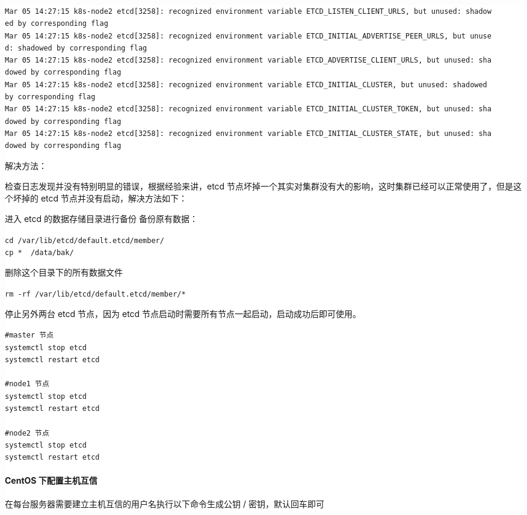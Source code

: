 ```
Mar 05 14:27:15 k8s-node2 etcd[3258]: recognized environment variable ETCD_LISTEN_CLIENT_URLS, but unused: shadow
ed by corresponding flag
Mar 05 14:27:15 k8s-node2 etcd[3258]: recognized environment variable ETCD_INITIAL_ADVERTISE_PEER_URLS, but unuse
d: shadowed by corresponding flag
Mar 05 14:27:15 k8s-node2 etcd[3258]: recognized environment variable ETCD_ADVERTISE_CLIENT_URLS, but unused: sha
dowed by corresponding flag
Mar 05 14:27:15 k8s-node2 etcd[3258]: recognized environment variable ETCD_INITIAL_CLUSTER, but unused: shadowed
by corresponding flag
Mar 05 14:27:15 k8s-node2 etcd[3258]: recognized environment variable ETCD_INITIAL_CLUSTER_TOKEN, but unused: sha
dowed by corresponding flag
Mar 05 14:27:15 k8s-node2 etcd[3258]: recognized environment variable ETCD_INITIAL_CLUSTER_STATE, but unused: sha
dowed by corresponding flag
```

解决方法：

检查日志发现并没有特别明显的错误，根据经验来讲，etcd 节点坏掉一个其实对集群没有大的影响，这时集群已经可以正常使用了，但是这个坏掉的 etcd 节点并没有启动，解决方法如下：

进入 etcd 的数据存储目录进行备份 备份原有数据：

```
cd /var/lib/etcd/default.etcd/member/
cp *  /data/bak/
```

删除这个目录下的所有数据文件

```
rm -rf /var/lib/etcd/default.etcd/member/*
```

停止另外两台 etcd 节点，因为 etcd 节点启动时需要所有节点一起启动，启动成功后即可使用。

```
#master 节点
systemctl stop etcd
systemctl restart etcd

#node1 节点
systemctl stop etcd
systemctl restart etcd

#node2 节点
systemctl stop etcd
systemctl restart etcd
```

#### CentOS 下配置主机互信

在每台服务器需要建立主机互信的用户名执行以下命令生成公钥 / 密钥，默认回车即可

